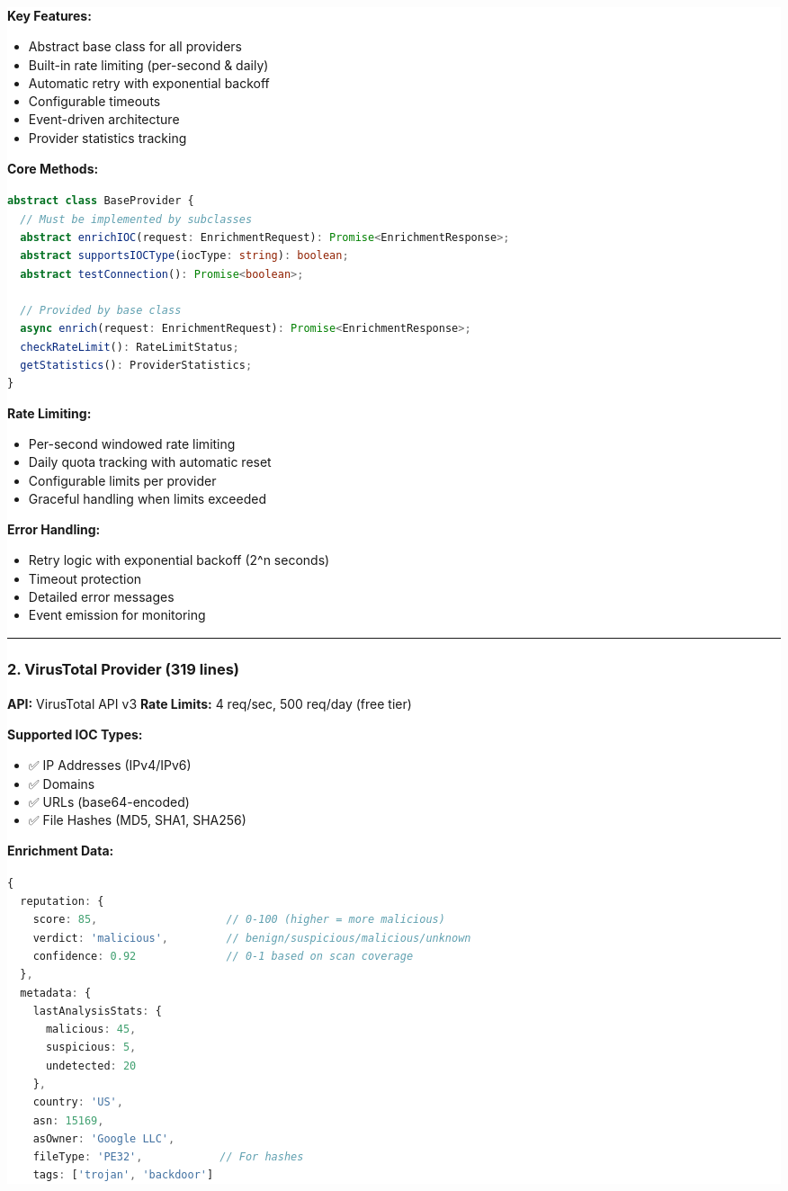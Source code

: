 **Key Features:**
- Abstract base class for all providers
- Built-in rate limiting (per-second & daily)
- Automatic retry with exponential backoff
- Configurable timeouts
- Event-driven architecture
- Provider statistics tracking

**Core Methods:**
```typescript
abstract class BaseProvider {
  // Must be implemented by subclasses
  abstract enrichIOC(request: EnrichmentRequest): Promise<EnrichmentResponse>;
  abstract supportsIOCType(iocType: string): boolean;
  abstract testConnection(): Promise<boolean>;

  // Provided by base class
  async enrich(request: EnrichmentRequest): Promise<EnrichmentResponse>;
  checkRateLimit(): RateLimitStatus;
  getStatistics(): ProviderStatistics;
}
```

**Rate Limiting:**
- Per-second windowed rate limiting
- Daily quota tracking with automatic reset
- Configurable limits per provider
- Graceful handling when limits exceeded

**Error Handling:**
- Retry logic with exponential backoff (2^n seconds)
- Timeout protection
- Detailed error messages
- Event emission for monitoring

---

### 2. VirusTotal Provider (319 lines)

**API:** VirusTotal API v3
**Rate Limits:** 4 req/sec, 500 req/day (free tier)

**Supported IOC Types:**
- ✅ IP Addresses (IPv4/IPv6)
- ✅ Domains
- ✅ URLs (base64-encoded)
- ✅ File Hashes (MD5, SHA1, SHA256)

**Enrichment Data:**
```typescript
{
  reputation: {
    score: 85,                    // 0-100 (higher = more malicious)
    verdict: 'malicious',         // benign/suspicious/malicious/unknown
    confidence: 0.92              // 0-1 based on scan coverage
  },
  metadata: {
    lastAnalysisStats: {
      malicious: 45,
      suspicious: 5,
      undetected: 20
    },
    country: 'US',
    asn: 15169,
    asOwner: 'Google LLC',
    fileType: 'PE32',            // For hashes
    tags: ['trojan', 'backdoor']
```